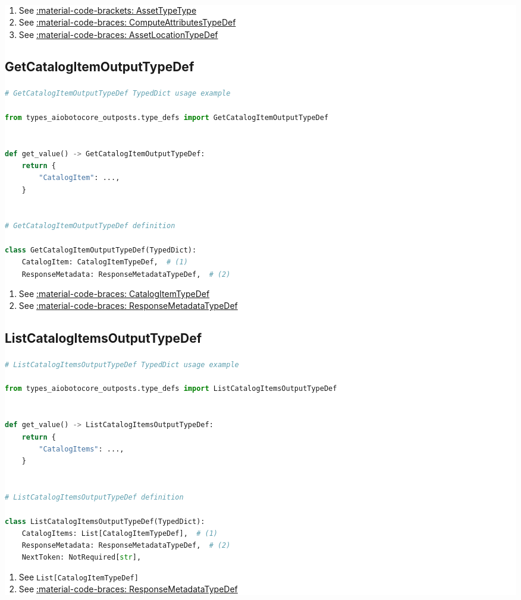 1. See [:material-code-brackets: AssetTypeType](./literals.md#assettypetype)
2. See [:material-code-braces: ComputeAttributesTypeDef](./type_defs.md#computeattributestypedef)
3. See [:material-code-braces: AssetLocationTypeDef](./type_defs.md#assetlocationtypedef)

## GetCatalogItemOutputTypeDef

```python
# GetCatalogItemOutputTypeDef TypedDict usage example

from types_aiobotocore_outposts.type_defs import GetCatalogItemOutputTypeDef


def get_value() -> GetCatalogItemOutputTypeDef:
    return {
        "CatalogItem": ...,
    }


# GetCatalogItemOutputTypeDef definition

class GetCatalogItemOutputTypeDef(TypedDict):
    CatalogItem: CatalogItemTypeDef,  # (1)
    ResponseMetadata: ResponseMetadataTypeDef,  # (2)
```

1. See [:material-code-braces: CatalogItemTypeDef](./type_defs.md#catalogitemtypedef)
2. See [:material-code-braces: ResponseMetadataTypeDef](./type_defs.md#responsemetadatatypedef)

## ListCatalogItemsOutputTypeDef

```python
# ListCatalogItemsOutputTypeDef TypedDict usage example

from types_aiobotocore_outposts.type_defs import ListCatalogItemsOutputTypeDef


def get_value() -> ListCatalogItemsOutputTypeDef:
    return {
        "CatalogItems": ...,
    }


# ListCatalogItemsOutputTypeDef definition

class ListCatalogItemsOutputTypeDef(TypedDict):
    CatalogItems: List[CatalogItemTypeDef],  # (1)
    ResponseMetadata: ResponseMetadataTypeDef,  # (2)
    NextToken: NotRequired[str],
```

1. See `List[CatalogItemTypeDef]`
2. See [:material-code-braces: ResponseMetadataTypeDef](./type_defs.md#responsemetadatatypedef)
